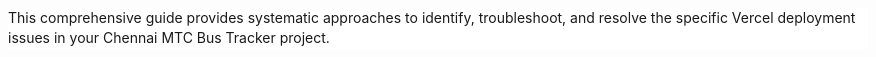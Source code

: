 
This comprehensive guide provides systematic approaches to identify, troubleshoot, and resolve the specific Vercel deployment issues in your Chennai MTC Bus Tracker project.